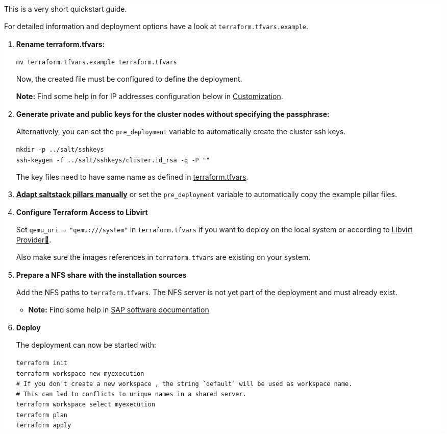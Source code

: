 This is a very short quickstart guide.

For detailed information and deployment options have a look at `terraform.tfvars.example`.

1) **Rename terraform.tfvars:**

    ```
    mv terraform.tfvars.example terraform.tfvars
    ```

    Now, the created file must be configured to define the deployment.

    **Note:** Find some help in for IP addresses configuration below in [Customization](#customization).

2) **Generate private and public keys for the cluster nodes without specifying the passphrase:**

    Alternatively, you can set the `pre_deployment` variable to automatically create the cluster ssh keys.

    ```
    mkdir -p ../salt/sshkeys
    ssh-keygen -f ../salt/sshkeys/cluster.id_rsa -q -P ""
    ```

    The key files need to have same name as defined in [terraform.tfvars](./terraform.tfvars.example).

3) **[Adapt saltstack pillars manually](../pillar_examples/)** or set the `pre_deployment` variable to automatically copy the example pillar files.

4) **Configure Terraform Access to Libvirt**

    Set `qemu_uri = "qemu:///system"` in `terraform.tfvars` if you want to deploy on the local system
    or according to [Libvirt Provider🔗](https://registry.terraform.io/providers/dmacvicar/libvirt/latest/docs#the-connection-uri).

    Also make sure the images references in `terraform.tfvars` are existing on your system.

5) **Prepare a NFS share with the installation sources**

	Add the NFS paths to `terraform.tfvars`. The NFS server is not yet part of the deployment and must already exist.

	- **Note:** Find some help in [SAP software documentation](../doc/sap_software.md)

6) **Deploy**

    The deployment can now be started with:

    ```
    terraform init
    terraform workspace new myexecution
    # If you don't create a new workspace , the string `default` will be used as workspace name.
    # This can led to conflicts to unique names in a shared server.
    terraform workspace select myexecution
    terraform plan
    terraform apply
    ```
